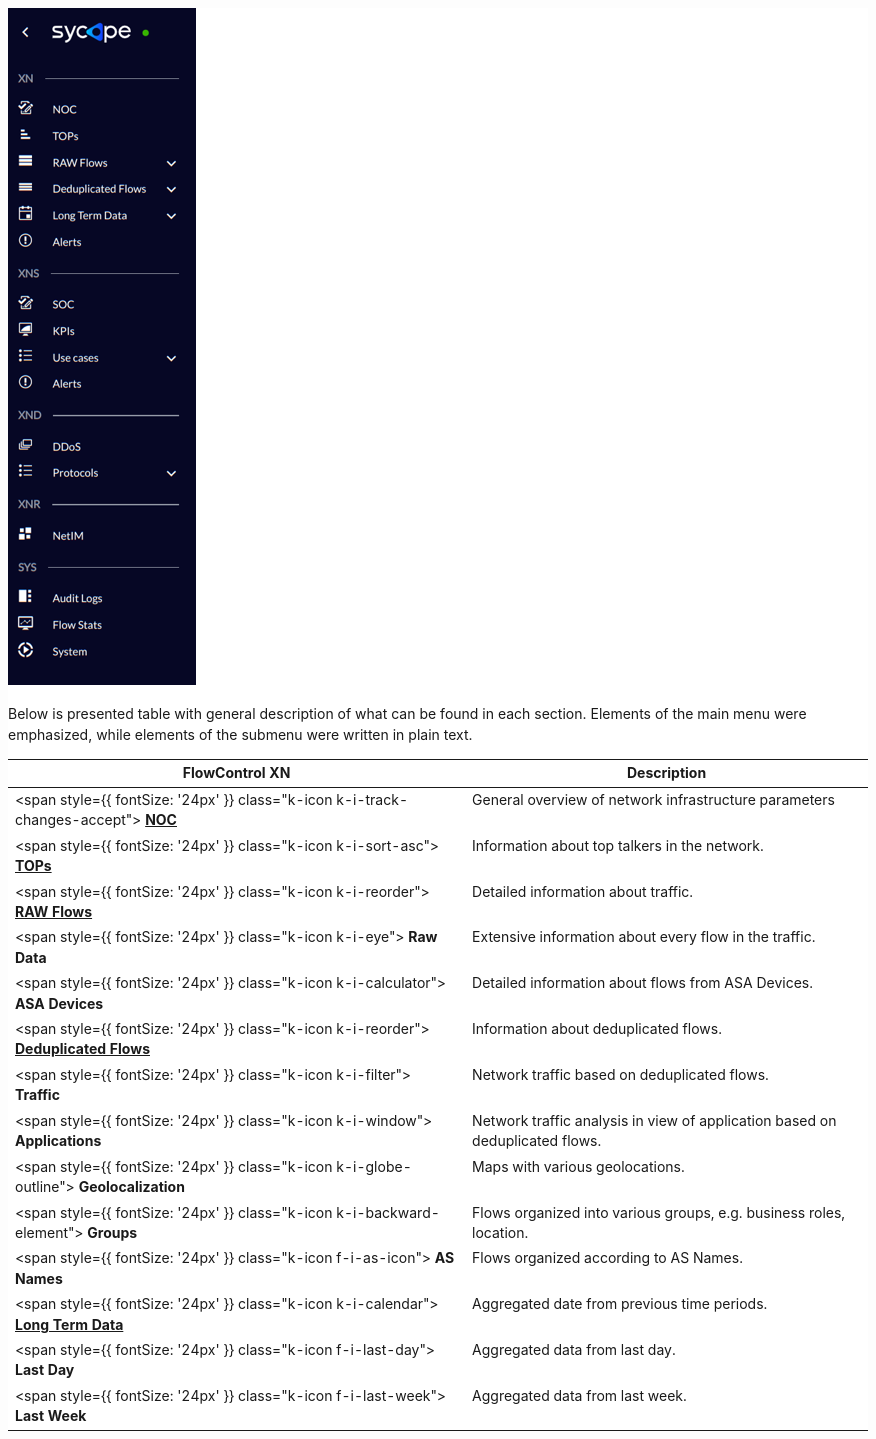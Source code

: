 ![](../assets/image-20210603113208677.png)

Below is presented table with general description of what can be found in each section. Elements of the main menu were emphasized, while elements of the submenu were written in plain text.

| **FlowControl XN**                                           | Description                                                  |
| ------------------------------------------------------------ | ------------------------------------------------------------ |
| <span style={{ fontSize: '24px' }} class="k-icon k-i-track-changes-accept"></span> <u><b>NOC </b></u> | General overview of network infrastructure parameters        |
| <span style={{ fontSize: '24px' }} class="k-icon k-i-sort-asc"></span> <u><b> TOPs </b></u> | Information about top talkers in the network.                |
| <span style={{ fontSize: '24px' }} class="k-icon k-i-reorder"></span> <u><b>RAW Flows</b></u> | Detailed information about traffic.                          |
| <span style={{ fontSize: '24px' }} class="k-icon k-i-eye"></span>   **Raw Data** | Extensive information about every flow in the traffic.       |
| <span style={{ fontSize: '24px' }} class="k-icon k-i-calculator"></span> **ASA Devices** | Detailed information about flows from ASA Devices.           |
| <span style={{ fontSize: '24px' }} class="k-icon k-i-reorder"></span>  <u>**Deduplicated Flows**</u> | Information about deduplicated flows.                        |
| <span style={{ fontSize: '24px' }} class="k-icon k-i-filter"></span> **Traffic** | Network traffic based on deduplicated flows.                 |
| <span style={{ fontSize: '24px' }} class="k-icon k-i-window"></span> **Applications** | Network traffic analysis in view of application based on deduplicated flows. |
| <span style={{ fontSize: '24px' }} class="k-icon k-i-globe-outline"></span> **Geolocalization** | Maps with various geolocations.                              |
| <span style={{ fontSize: '24px' }} class="k-icon k-i-backward-element"></span> <b> Groups </b> | Flows organized into various groups, e.g. business roles, location. |
| <span style={{ fontSize: '24px' }} class="k-icon f-i-as-icon"></span> **AS Names** | Flows organized according to AS Names.                       |
| <span style={{ fontSize: '24px' }} class="k-icon k-i-calendar"></span>  <u>**Long Term Data**</u> | Aggregated date from previous time periods.                  |
| <span style={{ fontSize: '24px' }} class="k-icon f-i-last-day"></span> **Last Day** | Aggregated data from last day.                               |
| <span style={{ fontSize: '24px' }} class="k-icon f-i-last-week"></span> **Last Week** | Aggregated data from last week.                              |
